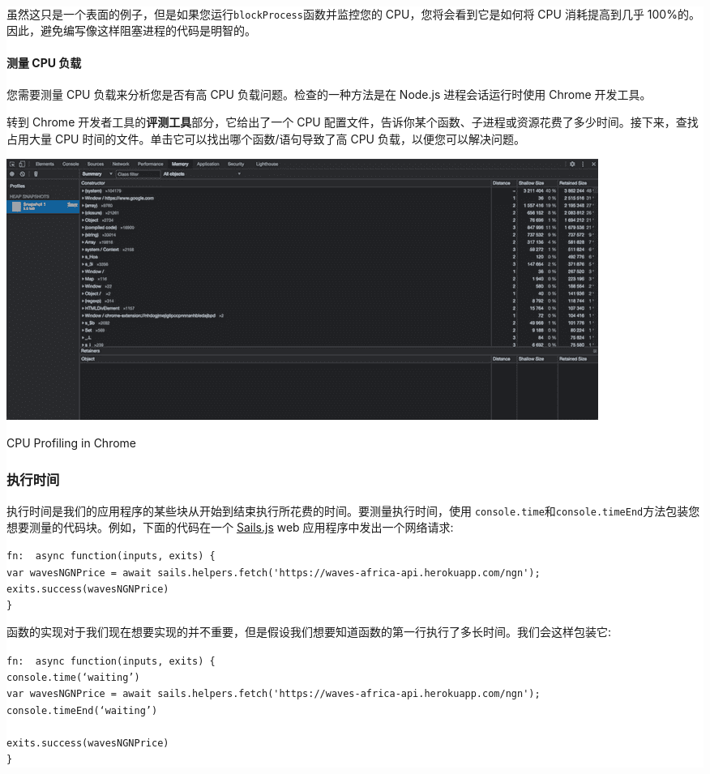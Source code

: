 虽然这只是一个表面的例子，但是如果您运行`blockProcess`函数并监控您的 CPU，您将会看到它是如何将 CPU 消耗提高到几乎 100%的。因此，避免编写像这样阻塞进程的代码是明智的。

#### 测量 CPU 负载

您需要测量 CPU 负载来分析您是否有高 CPU 负载问题。检查的一种方法是在 Node.js 进程会话运行时使用 Chrome 开发工具。

转到 Chrome 开发者工具的**评测工具**部分，它给出了一个 CPU 配置文件，告诉你某个函数、子进程或资源花费了多少时间。接下来，查找占用大量 CPU 时间的文件。单击它可以找出哪个函数/语句导致了高 CPU 负载，以便您可以解决问题。

![Measure CPU Load Profiling Tool Section](img/2fb6ff53e3c4b14fc8b45e10122cb935.png)

CPU Profiling in Chrome

### 执行时间

执行时间是我们的应用程序的某些块从开始到结束执行所花费的时间。要测量执行时间，使用
`console.time`和`console.timeEnd`方法包装您想要测量的代码块。例如，下面的代码在一个 [Sails.js](https://blog.logrocket.com/building-a-node-js-web-api-with-sails-js/) web 应用程序中发出一个网络请求:

```
fn:  async function(inputs, exits) {
var wavesNGNPrice = await sails.helpers.fetch('https://waves-africa-api.herokuapp.com/ngn');
exits.success(wavesNGNPrice)
}

```

函数的实现对于我们现在想要实现的并不重要，但是假设我们想要知道函数的第一行执行了多长时间。我们会这样包装它:

```
fn:  async function(inputs, exits) {
console.time(‘waiting’)
var wavesNGNPrice = await sails.helpers.fetch('https://waves-africa-api.herokuapp.com/ngn');
console.timeEnd(‘waiting’)

exits.success(wavesNGNPrice)
}

```
